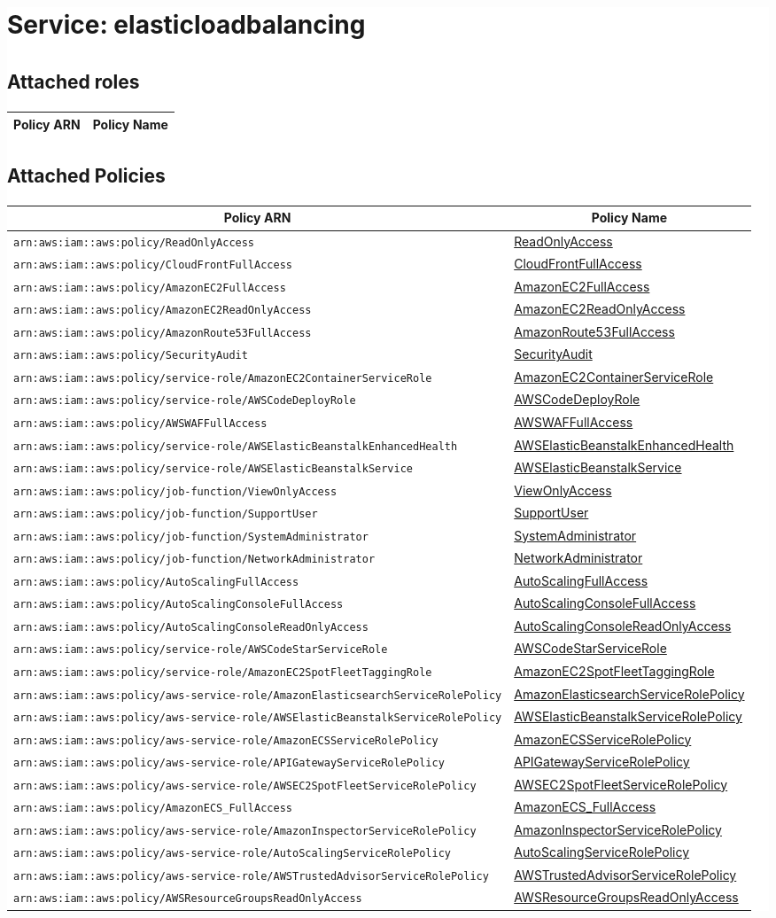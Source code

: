 # Service: elasticloadbalancing

## Attached roles

| Policy ARN | Policy Name |
|------------|-------------|
## Attached Policies

| Policy ARN | Policy Name |
|------------|-------------|
| `arn:aws:iam::aws:policy/ReadOnlyAccess` | [ReadOnlyAccess](../policies.md#readonlyaccess) |
| `arn:aws:iam::aws:policy/CloudFrontFullAccess` | [CloudFrontFullAccess](../policies.md#cloudfrontfullaccess) |
| `arn:aws:iam::aws:policy/AmazonEC2FullAccess` | [AmazonEC2FullAccess](../policies.md#amazonec2fullaccess) |
| `arn:aws:iam::aws:policy/AmazonEC2ReadOnlyAccess` | [AmazonEC2ReadOnlyAccess](../policies.md#amazonec2readonlyaccess) |
| `arn:aws:iam::aws:policy/AmazonRoute53FullAccess` | [AmazonRoute53FullAccess](../policies.md#amazonroute53fullaccess) |
| `arn:aws:iam::aws:policy/SecurityAudit` | [SecurityAudit](../policies.md#securityaudit) |
| `arn:aws:iam::aws:policy/service-role/AmazonEC2ContainerServiceRole` | [AmazonEC2ContainerServiceRole](../policies.md#amazonec2containerservicerole) |
| `arn:aws:iam::aws:policy/service-role/AWSCodeDeployRole` | [AWSCodeDeployRole](../policies.md#awscodedeployrole) |
| `arn:aws:iam::aws:policy/AWSWAFFullAccess` | [AWSWAFFullAccess](../policies.md#awswaffullaccess) |
| `arn:aws:iam::aws:policy/service-role/AWSElasticBeanstalkEnhancedHealth` | [AWSElasticBeanstalkEnhancedHealth](../policies.md#awselasticbeanstalkenhancedhealth) |
| `arn:aws:iam::aws:policy/service-role/AWSElasticBeanstalkService` | [AWSElasticBeanstalkService](../policies.md#awselasticbeanstalkservice) |
| `arn:aws:iam::aws:policy/job-function/ViewOnlyAccess` | [ViewOnlyAccess](../policies.md#viewonlyaccess) |
| `arn:aws:iam::aws:policy/job-function/SupportUser` | [SupportUser](../policies.md#supportuser) |
| `arn:aws:iam::aws:policy/job-function/SystemAdministrator` | [SystemAdministrator](../policies.md#systemadministrator) |
| `arn:aws:iam::aws:policy/job-function/NetworkAdministrator` | [NetworkAdministrator](../policies.md#networkadministrator) |
| `arn:aws:iam::aws:policy/AutoScalingFullAccess` | [AutoScalingFullAccess](../policies.md#autoscalingfullaccess) |
| `arn:aws:iam::aws:policy/AutoScalingConsoleFullAccess` | [AutoScalingConsoleFullAccess](../policies.md#autoscalingconsolefullaccess) |
| `arn:aws:iam::aws:policy/AutoScalingConsoleReadOnlyAccess` | [AutoScalingConsoleReadOnlyAccess](../policies.md#autoscalingconsolereadonlyaccess) |
| `arn:aws:iam::aws:policy/service-role/AWSCodeStarServiceRole` | [AWSCodeStarServiceRole](../policies.md#awscodestarservicerole) |
| `arn:aws:iam::aws:policy/service-role/AmazonEC2SpotFleetTaggingRole` | [AmazonEC2SpotFleetTaggingRole](../policies.md#amazonec2spotfleettaggingrole) |
| `arn:aws:iam::aws:policy/aws-service-role/AmazonElasticsearchServiceRolePolicy` | [AmazonElasticsearchServiceRolePolicy](../policies.md#amazonelasticsearchservicerolepolicy) |
| `arn:aws:iam::aws:policy/aws-service-role/AWSElasticBeanstalkServiceRolePolicy` | [AWSElasticBeanstalkServiceRolePolicy](../policies.md#awselasticbeanstalkservicerolepolicy) |
| `arn:aws:iam::aws:policy/aws-service-role/AmazonECSServiceRolePolicy` | [AmazonECSServiceRolePolicy](../policies.md#amazonecsservicerolepolicy) |
| `arn:aws:iam::aws:policy/aws-service-role/APIGatewayServiceRolePolicy` | [APIGatewayServiceRolePolicy](../policies.md#apigatewayservicerolepolicy) |
| `arn:aws:iam::aws:policy/aws-service-role/AWSEC2SpotFleetServiceRolePolicy` | [AWSEC2SpotFleetServiceRolePolicy](../policies.md#awsec2spotfleetservicerolepolicy) |
| `arn:aws:iam::aws:policy/AmazonECS_FullAccess` | [AmazonECS_FullAccess](../policies.md#amazonecs_fullaccess) |
| `arn:aws:iam::aws:policy/aws-service-role/AmazonInspectorServiceRolePolicy` | [AmazonInspectorServiceRolePolicy](../policies.md#amazoninspectorservicerolepolicy) |
| `arn:aws:iam::aws:policy/aws-service-role/AutoScalingServiceRolePolicy` | [AutoScalingServiceRolePolicy](../policies.md#autoscalingservicerolepolicy) |
| `arn:aws:iam::aws:policy/aws-service-role/AWSTrustedAdvisorServiceRolePolicy` | [AWSTrustedAdvisorServiceRolePolicy](../policies.md#awstrustedadvisorservicerolepolicy) |
| `arn:aws:iam::aws:policy/AWSResourceGroupsReadOnlyAccess` | [AWSResourceGroupsReadOnlyAccess](../policies.md#awsresourcegroupsreadonlyaccess) |